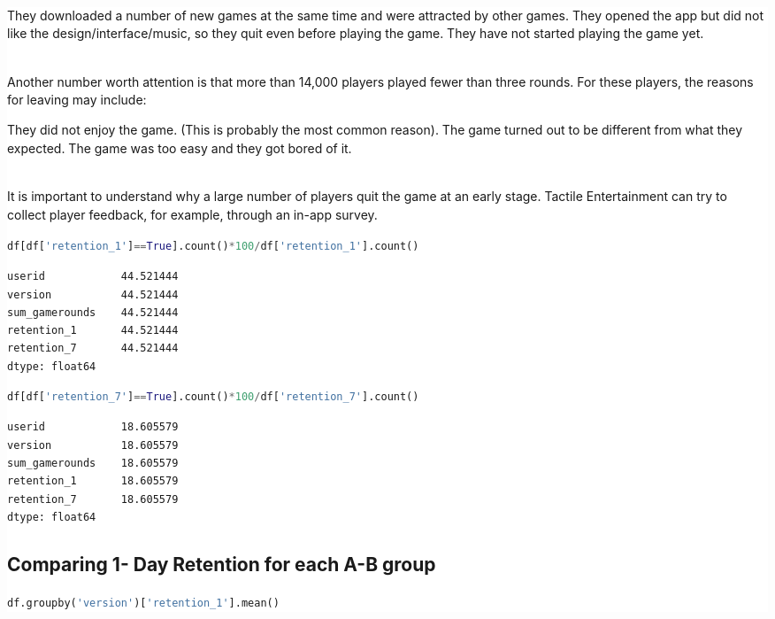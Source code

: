 They downloaded a number of new games at the same time and were attracted by other games.
They opened the app but did not like the design/interface/music, so they quit even before playing the game.
They have not started playing the game yet.
<br> 
<br>

Another number worth attention is that more than 14,000 players played fewer than three rounds. For these players, the reasons for leaving may include:

They did not enjoy the game. (This is probably the most common reason).
The game turned out to be different from what they expected.
The game was too easy and they got bored of it.
<br>
<br>

It is important to understand why a large number of players quit the game at an early stage. Tactile Entertainment can try to collect player feedback, for example, through an in-app survey.


```python
df[df['retention_1']==True].count()*100/df['retention_1'].count()
```




    userid            44.521444
    version           44.521444
    sum_gamerounds    44.521444
    retention_1       44.521444
    retention_7       44.521444
    dtype: float64




```python
df[df['retention_7']==True].count()*100/df['retention_7'].count()
```




    userid            18.605579
    version           18.605579
    sum_gamerounds    18.605579
    retention_1       18.605579
    retention_7       18.605579
    dtype: float64



## Comparing 1- Day Retention for each A-B group


```python
df.groupby('version')['retention_1'].mean()
```


